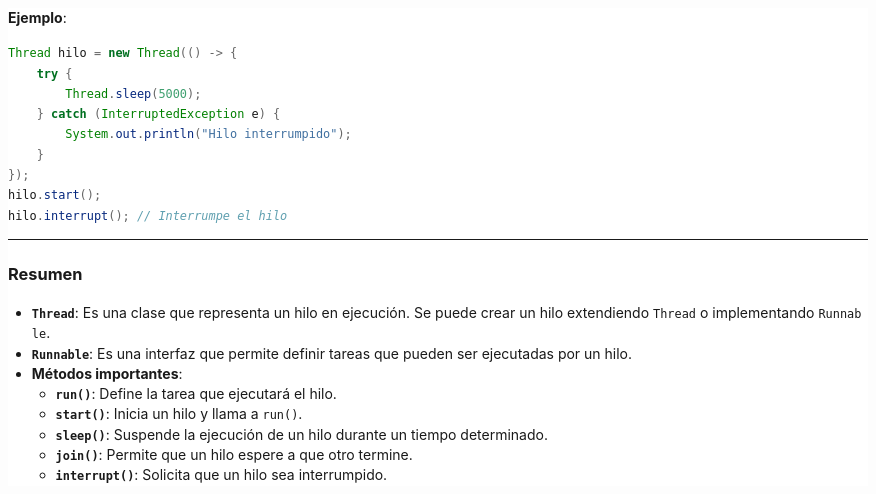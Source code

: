    **Ejemplo**:
   ```java
   Thread hilo = new Thread(() -> {
       try {
           Thread.sleep(5000);
       } catch (InterruptedException e) {
           System.out.println("Hilo interrumpido");
       }
   });
   hilo.start();
   hilo.interrupt(); // Interrumpe el hilo
   ```

---

### **Resumen**

- **`Thread`**: Es una clase que representa un hilo en ejecución. Se puede crear un hilo extendiendo `Thread` o implementando `Runnable`.
- **`Runnable`**: Es una interfaz que permite definir tareas que pueden ser ejecutadas por un hilo.
- **Métodos importantes**:
  - **`run()`**: Define la tarea que ejecutará el hilo.
  - **`start()`**: Inicia un hilo y llama a `run()`.
  - **`sleep()`**: Suspende la ejecución de un hilo durante un tiempo determinado.
  - **`join()`**: Permite que un hilo espere a que otro termine.
  - **`interrupt()`**: Solicita que un hilo sea interrumpido.

